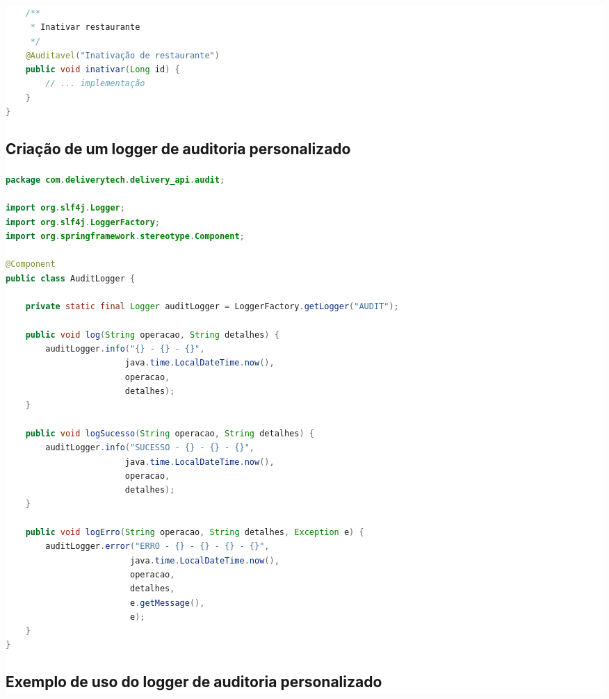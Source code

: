 ```java
    /**
     * Inativar restaurante
     */
    @Auditavel("Inativação de restaurante")
    public void inativar(Long id) {
        // ... implementação
    }
}
```

## Criação de um logger de auditoria personalizado

```java
package com.deliverytech.delivery_api.audit;

import org.slf4j.Logger;
import org.slf4j.LoggerFactory;
import org.springframework.stereotype.Component;

@Component
public class AuditLogger {
    
    private static final Logger auditLogger = LoggerFactory.getLogger("AUDIT");
    
    public void log(String operacao, String detalhes) {
        auditLogger.info("{} - {} - {}", 
                        java.time.LocalDateTime.now(), 
                        operacao, 
                        detalhes);
    }
    
    public void logSucesso(String operacao, String detalhes) {
        auditLogger.info("SUCESSO - {} - {} - {}", 
                        java.time.LocalDateTime.now(), 
                        operacao, 
                        detalhes);
    }
    
    public void logErro(String operacao, String detalhes, Exception e) {
        auditLogger.error("ERRO - {} - {} - {} - {}", 
                         java.time.LocalDateTime.now(), 
                         operacao, 
                         detalhes, 
                         e.getMessage(), 
                         e);
    }
}
```

## Exemplo de uso do logger de auditoria personalizado
